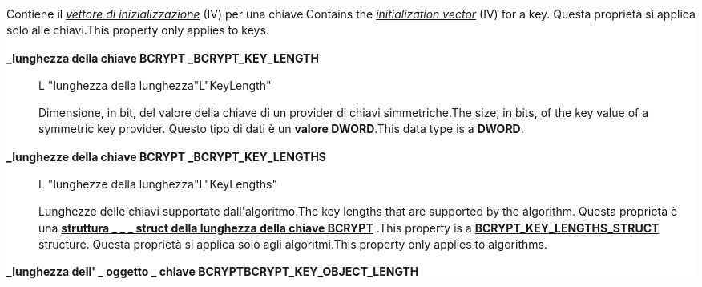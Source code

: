 <span data-ttu-id="6360b-181">Contiene il [*vettore di inizializzazione*](/windows/desktop/SecGloss/i-gly) (IV) per una chiave.</span><span class="sxs-lookup"><span data-stu-id="6360b-181">Contains the [*initialization vector*](/windows/desktop/SecGloss/i-gly) (IV) for a key.</span></span> <span data-ttu-id="6360b-182">Questa proprietà si applica solo alle chiavi.</span><span class="sxs-lookup"><span data-stu-id="6360b-182">This property only applies to keys.</span></span>


</dt> </dl> </dd> <dt>

<span data-ttu-id="6360b-183"><span id="BCRYPT_KEY_LENGTH"></span><span id="bcrypt_key_length"></span>**\_lunghezza della chiave BCRYPT \_**</span><span class="sxs-lookup"><span data-stu-id="6360b-183"><span id="BCRYPT_KEY_LENGTH"></span><span id="bcrypt_key_length"></span>**BCRYPT\_KEY\_LENGTH**</span></span>
</dt> <dd> <dl> <dt>

<span data-ttu-id="6360b-184">L "lunghezza della lunghezza"</span><span class="sxs-lookup"><span data-stu-id="6360b-184">L"KeyLength"</span></span>
</dt> <dt>



<span data-ttu-id="6360b-185">Dimensione, in bit, del valore della chiave di un provider di chiavi simmetriche.</span><span class="sxs-lookup"><span data-stu-id="6360b-185">The size, in bits, of the key value of a symmetric key provider.</span></span> <span data-ttu-id="6360b-186">Questo tipo di dati è un **valore DWORD**.</span><span class="sxs-lookup"><span data-stu-id="6360b-186">This data type is a **DWORD**.</span></span>


</dt> </dl> </dd> <dt>

<span data-ttu-id="6360b-187"><span id="BCRYPT_KEY_LENGTHS"></span><span id="bcrypt_key_lengths"></span>**\_lunghezze della chiave BCRYPT \_**</span><span class="sxs-lookup"><span data-stu-id="6360b-187"><span id="BCRYPT_KEY_LENGTHS"></span><span id="bcrypt_key_lengths"></span>**BCRYPT\_KEY\_LENGTHS**</span></span>
</dt> <dd> <dl> <dt>

<span data-ttu-id="6360b-188">L "lunghezze della lunghezza"</span><span class="sxs-lookup"><span data-stu-id="6360b-188">L"KeyLengths"</span></span>
</dt> <dt>



<span data-ttu-id="6360b-189">Lunghezze delle chiavi supportate dall'algoritmo.</span><span class="sxs-lookup"><span data-stu-id="6360b-189">The key lengths that are supported by the algorithm.</span></span> <span data-ttu-id="6360b-190">Questa proprietà è una [**struttura \_ \_ \_ struct della lunghezza della chiave BCRYPT**](/windows/desktop/api/Bcrypt/ns-bcrypt-bcrypt_key_lengths_struct) .</span><span class="sxs-lookup"><span data-stu-id="6360b-190">This property is a [**BCRYPT\_KEY\_LENGTHS\_STRUCT**](/windows/desktop/api/Bcrypt/ns-bcrypt-bcrypt_key_lengths_struct) structure.</span></span> <span data-ttu-id="6360b-191">Questa proprietà si applica solo agli algoritmi.</span><span class="sxs-lookup"><span data-stu-id="6360b-191">This property only applies to algorithms.</span></span>


</dt> </dl> </dd> <dt>

<span data-ttu-id="6360b-192"><span id="BCRYPT_KEY_OBJECT_LENGTH"></span><span id="bcrypt_key_object_length"></span>**\_lunghezza dell' \_ oggetto \_ chiave BCRYPT**</span><span class="sxs-lookup"><span data-stu-id="6360b-192"><span id="BCRYPT_KEY_OBJECT_LENGTH"></span><span id="bcrypt_key_object_length"></span>**BCRYPT\_KEY\_OBJECT\_LENGTH**</span></span>
</dt> <dd> <dl> <dt>
